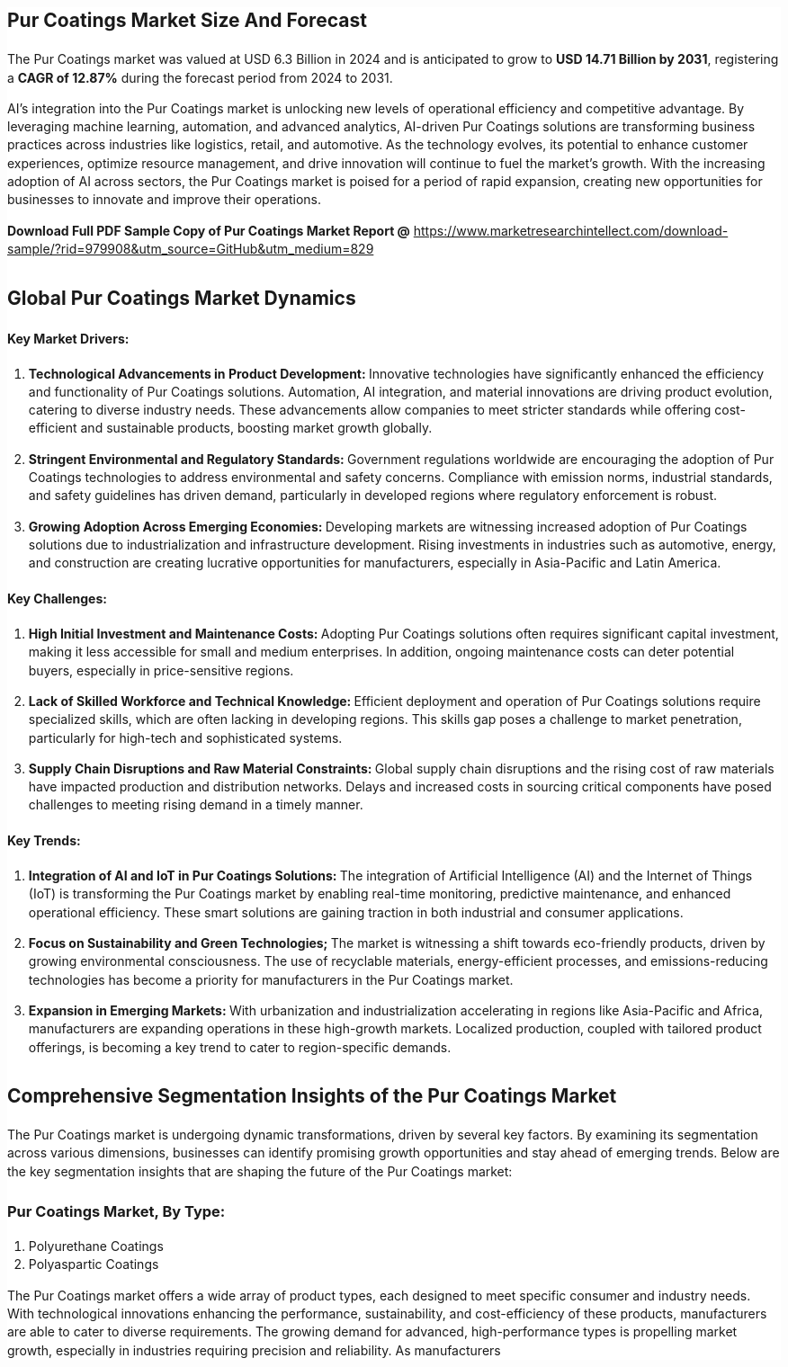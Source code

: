 <h2>Pur Coatings Market Size And Forecast</h2><p>The Pur Coatings market was valued at USD 6.3 Billion in 2024 and is anticipated to grow to <strong>USD 14.71 Billion by 2031</strong>, registering a <strong>CAGR of 12.87%</strong> during the forecast period from 2024 to 2031.</p><p>AI’s integration into the Pur Coatings market is unlocking new levels of operational efficiency and competitive advantage. By leveraging machine learning, automation, and advanced analytics, AI-driven Pur Coatings solutions are transforming business practices across industries like logistics, retail, and automotive. As the technology evolves, its potential to enhance customer experiences, optimize resource management, and drive innovation will continue to fuel the market’s growth. With the increasing adoption of AI across sectors, the Pur Coatings market is poised for a period of rapid expansion, creating new opportunities for businesses to innovate and improve their operations.</p><p><strong>Download Full PDF Sample Copy of Pur Coatings Market Report @</strong>&nbsp;<a href="https://www.marketresearchintellect.com/download-sample/?rid=979908&amp;utm_source=GitHub&amp;utm_medium=829">https://www.marketresearchintellect.com/download-sample/?rid=979908&amp;utm_source=GitHub&amp;utm_medium=829</a></p><h2>Global Pur Coatings Market Dynamics</h2><h4><strong>Key Market Drivers:</strong></h4><ol><li><p><strong>Technological Advancements in Product Development:&nbsp;</strong>Innovative technologies have significantly enhanced the efficiency and functionality of Pur Coatings solutions. Automation, AI integration, and material innovations are driving product evolution, catering to diverse industry needs. These advancements allow companies to meet stricter standards while offering cost-efficient and sustainable products, boosting market growth globally.</p></li><li><p><strong>Stringent Environmental and Regulatory Standards:&nbsp;</strong>Government regulations worldwide are encouraging the adoption of Pur Coatings technologies to address environmental and safety concerns. Compliance with emission norms, industrial standards, and safety guidelines has driven demand, particularly in developed regions where regulatory enforcement is robust.</p></li><li><p><strong>Growing Adoption Across Emerging Economies:&nbsp;</strong>Developing markets are witnessing increased adoption of Pur Coatings solutions due to industrialization and infrastructure development. Rising investments in industries such as automotive, energy, and construction are creating lucrative opportunities for manufacturers, especially in Asia-Pacific and Latin America.</p></li></ol><h4><strong>Key Challenges:</strong></h4><ol><li><p><strong>High Initial Investment and Maintenance Costs:&nbsp;</strong>Adopting Pur Coatings solutions often requires significant capital investment, making it less accessible for small and medium enterprises. In addition, ongoing maintenance costs can deter potential buyers, especially in price-sensitive regions.</p></li><li><p><strong>Lack of Skilled Workforce and Technical Knowledge:&nbsp;</strong>Efficient deployment and operation of Pur Coatings solutions require specialized skills, which are often lacking in developing regions. This skills gap poses a challenge to market penetration, particularly for high-tech and sophisticated systems.</p></li><li><p><strong>Supply Chain Disruptions and Raw Material Constraints:&nbsp;</strong>Global supply chain disruptions and the rising cost of raw materials have impacted production and distribution networks. Delays and increased costs in sourcing critical components have posed challenges to meeting rising demand in a timely manner.</p></li></ol><h4><strong>Key Trends:</strong></h4><ol><li><p><strong>Integration of AI and IoT in Pur Coatings Solutions:&nbsp;</strong>The integration of Artificial Intelligence (AI) and the Internet of Things (IoT) is transforming the Pur Coatings market by enabling real-time monitoring, predictive maintenance, and enhanced operational efficiency. These smart solutions are gaining traction in both industrial and consumer applications.</p></li><li><p><strong>Focus on Sustainability and Green Technologies;&nbsp;</strong>The market is witnessing a shift towards eco-friendly products, driven by growing environmental consciousness. The use of recyclable materials, energy-efficient processes, and emissions-reducing technologies has become a priority for manufacturers in the Pur Coatings market.</p></li><li><p><strong>Expansion in Emerging Markets:&nbsp;</strong>With urbanization and industrialization accelerating in regions like Asia-Pacific and Africa, manufacturers are expanding operations in these high-growth markets. Localized production, coupled with tailored product offerings, is becoming a key trend to cater to region-specific demands.</p></li></ol><div class="article-main__content" data-test-id="publishing-text-block"><h2>Comprehensive Segmentation Insights of the Pur Coatings Market</h2><p>The Pur Coatings market is undergoing dynamic transformations, driven by several key factors. By examining its segmentation across various dimensions, businesses can identify promising growth opportunities and stay ahead of emerging trends. Below are the key segmentation insights that are shaping the future of the Pur Coatings market:</p><h3><strong>Pur Coatings Market, By Type:<br /></strong></h3><ol><li>Polyurethane Coatings<li> Polyaspartic Coatings</li></ol><p>The Pur Coatings market offers a wide array of product types, each designed to meet specific consumer and industry needs. With technological innovations enhancing the performance, sustainability, and cost-efficiency of these products, manufacturers are able to cater to diverse requirements. The growing demand for advanced, high-performance types is propelling market growth, especially in industries requiring precision and reliability. As manufacturers